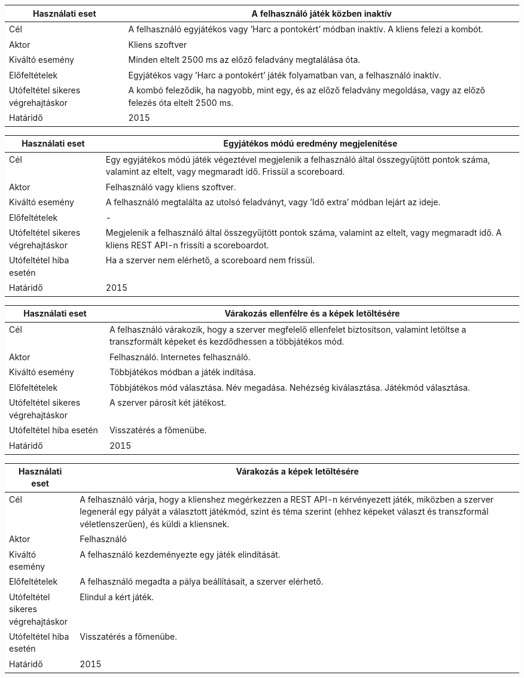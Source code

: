 | Használati eset                    | A felhasználó játék közben inaktív |
| ---------------------------------- | -------------------- |
| Cél                                | A felhasználó egyjátékos vagy ’Harc a pontokért’ módban inaktív. A kliens felezi a kombót. |
| Aktor                              | Kliens szoftver |
| Kiváltó esemény                    | Minden eltelt 2500 ms az előző feladvány megtalálása óta. |
| Előfeltételek                      | Egyjátékos vagy ’Harc a pontokért’ játék folyamatban van, a felhasználó inaktív. |
| Utófeltétel sikeres végrehajtáskor | A kombó feleződik, ha nagyobb, mint egy, és az előző feladvány megoldása, vagy az előző felezés óta eltelt 2500 ms. |
| Határidő                           | 2015 |

| Használati eset                    | Egyjátékos módú eredmény megjelenítése |
| ---------------------------------- | -------------------- |
| Cél                                | Egy egyjátékos módú játék végeztével megjelenik a felhasználó által összegyűjtött pontok száma, valamint az eltelt, vagy megmaradt idő. Frissül a scoreboard. |
| Aktor                              | Felhasználó vagy kliens szoftver. |
| Kiváltó esemény                    | A felhasználó megtalálta az utolsó feladványt, vagy ’Idő extra’ módban lejárt az ideje. |
| Előfeltételek                      | - |
| Utófeltétel sikeres végrehajtáskor | Megjelenik a felhasználó által összegyűjtött pontok száma, valamint az eltelt, vagy megmaradt idő. A kliens REST API-n frissíti a scoreboardot. |
| Utófeltétel hiba esetén            | Ha a szerver nem elérhető, a scoreboard nem frissül. |
| Határidő                           | 2015 |

| Használati eset                    | Várakozás ellenfélre és a képek letöltésére       |
| ---------------------------------- | ------------------------------------------------- |
| Cél                                | A felhasználó várakozik, hogy a szerver megfelelő ellenfelet biztosítson, valamint letöltse a transzformált képeket és kezdődhessen a többjátékos mód.  |
| Aktor                              | Felhasználó. Internetes felhasználó. |
| Kiváltó esemény                    | Többjátékos módban a játék indítása. |
| Előfeltételek                      | Többjátékos mód választása. Név megadása. Nehézség kiválasztása. Játékmód választása. |
| Utófeltétel sikeres végrehajtáskor | A szerver párosít két játékost. |
| Utófeltétel hiba esetén            | Visszatérés a főmenübe. |
| Határidő                           | 2015 |

| Használati eset                    | Várakozás a képek letöltésére       |
| ---------------------------------- | ----------------------------------- |
| Cél                                | A felhasználó várja, hogy a klienshez megérkezzen a REST API-n kérvényezett játék, miközben a szerver legenerál egy pályát a választott játékmód, szint és téma szerint (ehhez képeket választ és transzformál véletlenszerűen), és küldi a kliensnek. |
| Aktor                              | Felhasználó |
| Kiváltó esemény                    | A felhasználó kezdeményezte egy játék elindítását. |
| Előfeltételek                      | A felhasználó megadta a pálya beállításait, a szerver elérhető. |
| Utófeltétel sikeres végrehajtáskor | Elindul a kért játék. |
| Utófeltétel hiba esetén            | Visszatérés a főmenübe. |
| Határidő                           | 2015 |
